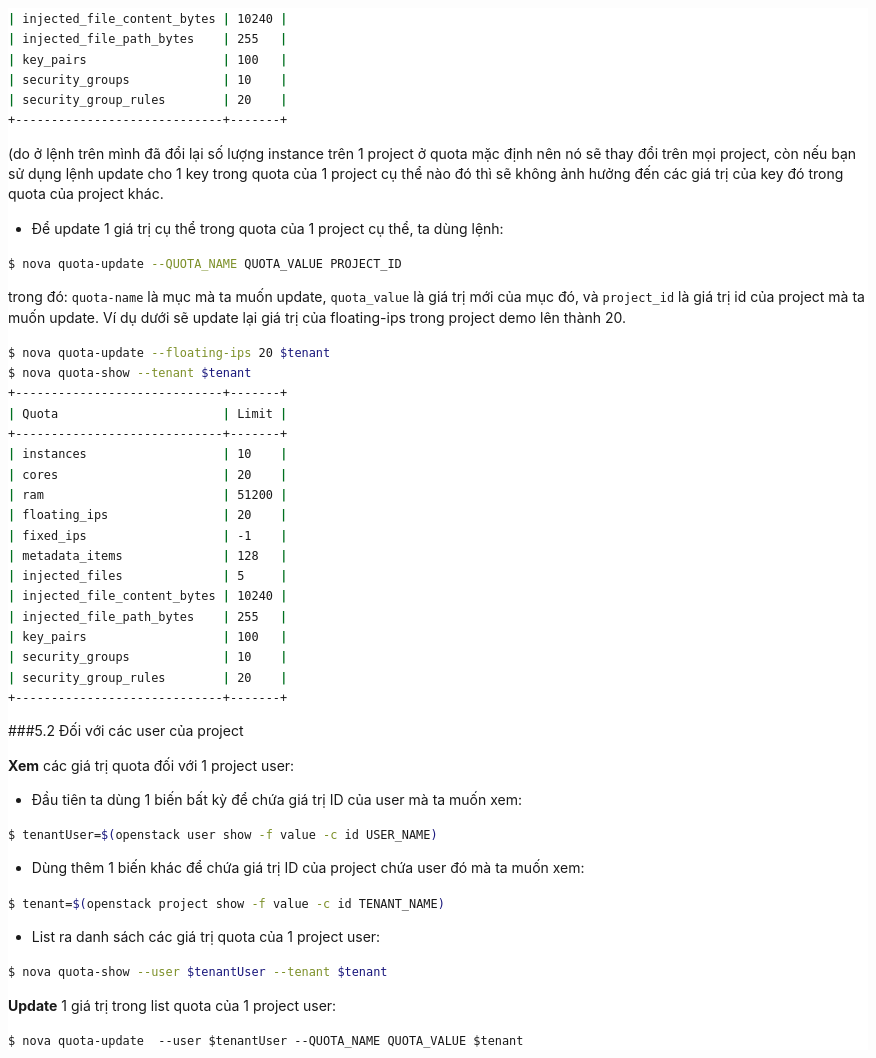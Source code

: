 ```sh
| injected_file_content_bytes | 10240 |
| injected_file_path_bytes    | 255   |
| key_pairs                   | 100   |
| security_groups             | 10    |
| security_group_rules        | 20    |
+-----------------------------+-------+
```
(do ở lệnh trên mình đã đổi lại số lượng instance trên 1 project ở  quota mặc định nên nó sẽ thay đổi trên mọi project, còn nếu bạn sử dụng lệnh update cho 1 key trong quota của 1 project cụ thể nào đó thì sẽ không ảnh hưởng đến các giá trị của key đó trong quota của project khác.
- Để update 1 giá trị cụ thể trong quota của 1 project cụ thể, ta dùng lệnh:
```sh
$ nova quota-update --QUOTA_NAME QUOTA_VALUE PROJECT_ID
```
trong đó: `quota-name` là mục mà ta muốn update, `quota_value` là giá trị mới của mục đó, và `project_id` là giá trị id của project mà ta muốn update.
Ví dụ dưới sẽ update lại giá trị của floating-ips trong project demo lên thành 20.
```sh
$ nova quota-update --floating-ips 20 $tenant
$ nova quota-show --tenant $tenant
+-----------------------------+-------+
| Quota                       | Limit |
+-----------------------------+-------+
| instances                   | 10    |
| cores                       | 20    |
| ram                         | 51200 |
| floating_ips                | 20    |
| fixed_ips                   | -1    |
| metadata_items              | 128   |
| injected_files              | 5     |
| injected_file_content_bytes | 10240 |
| injected_file_path_bytes    | 255   |
| key_pairs                   | 100   |
| security_groups             | 10    |
| security_group_rules        | 20    |
+-----------------------------+-------+
```

<a name="user_project"></a>
###5.2 Đối với các user của project

**Xem** các giá trị quota đối với 1 project user:
- Đầu tiên ta dùng 1 biến bất kỳ để chứa giá trị ID của user mà ta muốn xem:
```sh
$ tenantUser=$(openstack user show -f value -c id USER_NAME)
```
- Dùng thêm 1 biến khác để chứa giá trị ID của project chứa user đó mà ta muốn xem:
```sh
$ tenant=$(openstack project show -f value -c id TENANT_NAME)
```
- List ra danh sách các giá trị quota của 1 project user:
```sh
$ nova quota-show --user $tenantUser --tenant $tenant
```

**Update** 1 giá trị trong list quota của 1 project user:
```
$ nova quota-update  --user $tenantUser --QUOTA_NAME QUOTA_VALUE $tenant
```

